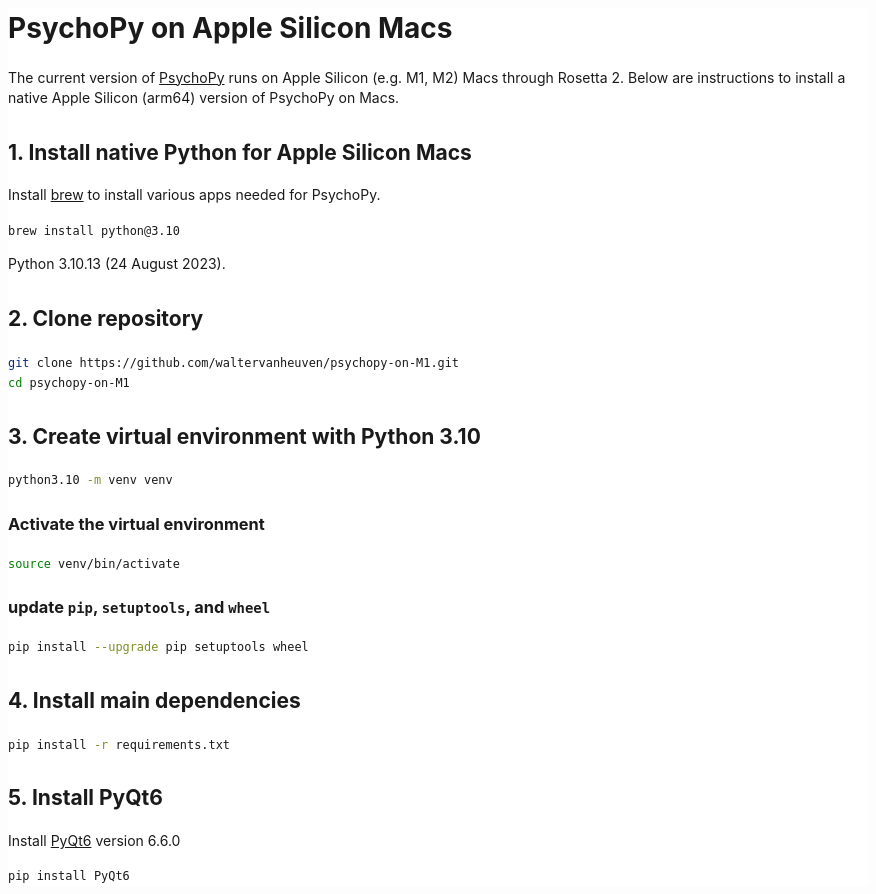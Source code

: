 # PsychoPy on Apple Silicon Macs

The current version of [PsychoPy](https://www.psychopy.org) runs on Apple Silicon (e.g. M1, M2) Macs through Rosetta 2. Below are instructions to install a native Apple Silicon (arm64) version of PsychoPy on Macs.

## 1. Install native Python for Apple Silicon Macs

Install [brew](https://brew.sh) to install various apps needed for PsychoPy.

```sh
brew install python@3.10
```

Python 3.10.13 (24 August 2023).

## 2. Clone repository

```sh
git clone https://github.com/waltervanheuven/psychopy-on-M1.git
cd psychopy-on-M1
```

## 3. Create virtual environment with Python 3.10

```sh
python3.10 -m venv venv
```

### Activate the virtual environment

```sh
source venv/bin/activate
```

### update `pip`, `setuptools`, and `wheel`

```sh
pip install --upgrade pip setuptools wheel
```

## 4. Install main dependencies

```sh
pip install -r requirements.txt
```

## 5. Install PyQt6

Install [PyQt6](https://pypi.org/project/PyQt6/) version 6.6.0

```sh
pip install PyQt6
```
